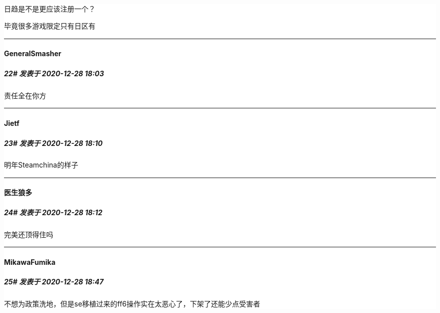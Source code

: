 


日趋是不是更应该注册一个？

毕竟很多游戏限定只有日区有







*****

####  GeneralSmasher  
##### 22#       发表于 2020-12-28 18:03




责任全在你方







*****

####  Jietf  
##### 23#       发表于 2020-12-28 18:10




明年Steamchina的样子







*****

####  医生狼多  
##### 24#       发表于 2020-12-28 18:12




完美还顶得住吗







*****

####  MikawaFumika  
##### 25#       发表于 2020-12-28 18:47




不想为政策洗地，但是se移植过来的ff6操作实在太恶心了，下架了还能少点受害者

